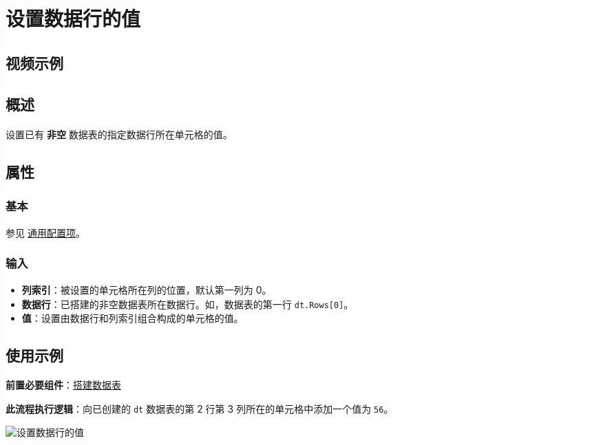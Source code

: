 # 设置数据行的值

## 视频示例

<video controls height='100%' width='100%' src="https://encooacademy.oss-cn-shanghai.aliyuncs.com/activity/SetDataRowsValue.mp4"></video>

## 概述

设置已有 **非空** 数据表的指定数据行所在单元格的值。

## 属性

### 基本

参见 [通用配置项](../../Appendix/CommonConfigurationItems.md)。

### 输入

- **列索引**：被设置的单元格所在列的位置，默认第一列为 0。
- **数据行**：已搭建的非空数据表所在数据行。如，数据表的第一行 `dt.Rows[0]`。
- **值**：设置由数据行和列索引组合构成的单元格的值。

## 使用示例

**前置必要组件**：[搭建数据表](../../DataProcessing/DataTable/BuildDataTable.md)

**此流程执行逻辑**：向已创建的 `dt` 数据表的第 2 行第 3 列所在的单元格中添加一个值为 `56`。

![设置数据行的值](https://docimages.blob.core.chinacloudapi.cn/images/Activities/settingdatarow20210806.png)
